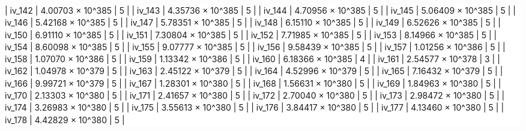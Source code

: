 | iv_142 | 4.00703 × 10^385 | 5 |
| iv_143 | 4.35736 × 10^385 | 5 |
| iv_144 | 4.70956 × 10^385 | 5 |
| iv_145 | 5.06409 × 10^385 | 5 |
| iv_146 | 5.42168 × 10^385 | 5 |
| iv_147 | 5.78351 × 10^385 | 5 |
| iv_148 | 6.15110 × 10^385 | 5 |
| iv_149 | 6.52626 × 10^385 | 5 |
| iv_150 | 6.91110 × 10^385 | 5 |
| iv_151 | 7.30804 × 10^385 | 5 |
| iv_152 | 7.71985 × 10^385 | 5 |
| iv_153 | 8.14966 × 10^385 | 5 |
| iv_154 | 8.60098 × 10^385 | 5 |
| iv_155 | 9.07777 × 10^385 | 5 |
| iv_156 | 9.58439 × 10^385 | 5 |
| iv_157 | 1.01256 × 10^386 | 5 |
| iv_158 | 1.07070 × 10^386 | 5 |
| iv_159 | 1.13342 × 10^386 | 5 |
| iv_160 | 6.18366 × 10^385 | 4 |
| iv_161 | 2.54577 × 10^378 | 3 |
| iv_162 | 1.04978 × 10^379 | 5 |
| iv_163 | 2.45122 × 10^379 | 5 |
| iv_164 | 4.52996 × 10^379 | 5 |
| iv_165 | 7.16432 × 10^379 | 5 |
| iv_166 | 9.99721 × 10^379 | 5 |
| iv_167 | 1.28301 × 10^380 | 5 |
| iv_168 | 1.56631 × 10^380 | 5 |
| iv_169 | 1.84963 × 10^380 | 5 |
| iv_170 | 2.13303 × 10^380 | 5 |
| iv_171 | 2.41657 × 10^380 | 5 |
| iv_172 | 2.70040 × 10^380 | 5 |
| iv_173 | 2.98472 × 10^380 | 5 |
| iv_174 | 3.26983 × 10^380 | 5 |
| iv_175 | 3.55613 × 10^380 | 5 |
| iv_176 | 3.84417 × 10^380 | 5 |
| iv_177 | 4.13460 × 10^380 | 5 |
| iv_178 | 4.42829 × 10^380 | 5 |